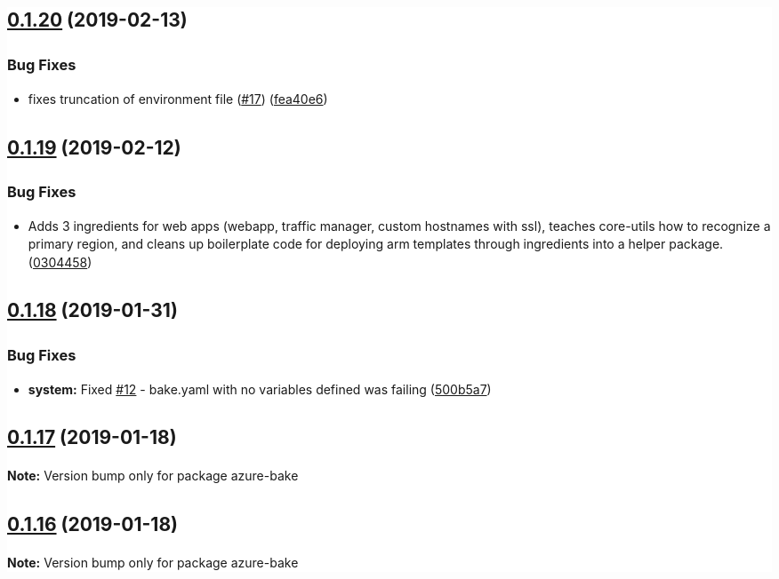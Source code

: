 




## [0.1.20](https://github.com/HomecareHomebase/azure-bake/compare/azure-bake@0.1.19...azure-bake@0.1.20) (2019-02-13)


### Bug Fixes

* fixes truncation of environment file ([#17](https://github.com/HomecareHomebase/azure-bake/issues/17)) ([fea40e6](https://github.com/HomecareHomebase/azure-bake/commit/fea40e6))





## [0.1.19](https://github.com/HomecareHomebase/azure-bake/compare/azure-bake@0.1.18...azure-bake@0.1.19) (2019-02-12)


### Bug Fixes

* Adds 3 ingredients for web apps (webapp, traffic manager, custom hostnames with ssl), teaches core-utils how to recognize a primary region, and cleans up boilerplate code for deploying arm templates through ingredients into a helper package. ([0304458](https://github.com/HomecareHomebase/azure-bake/commit/0304458))





## [0.1.18](https://github.com/HomecareHomebase/azure-bake/compare/azure-bake@0.1.17...azure-bake@0.1.18) (2019-01-31)


### Bug Fixes

* **system:** Fixed [#12](https://github.com/HomecareHomebase/azure-bake/issues/12) - bake.yaml with no variables defined was failing ([500b5a7](https://github.com/HomecareHomebase/azure-bake/commit/500b5a7))





## [0.1.17](https://github.com/HomecareHomebase/azure-bake/compare/azure-bake@0.1.16...azure-bake@0.1.17) (2019-01-18)

**Note:** Version bump only for package azure-bake





## [0.1.16](https://github.com/HomecareHomebase/azure-bake/compare/azure-bake@0.1.15...azure-bake@0.1.16) (2019-01-18)

**Note:** Version bump only for package azure-bake
